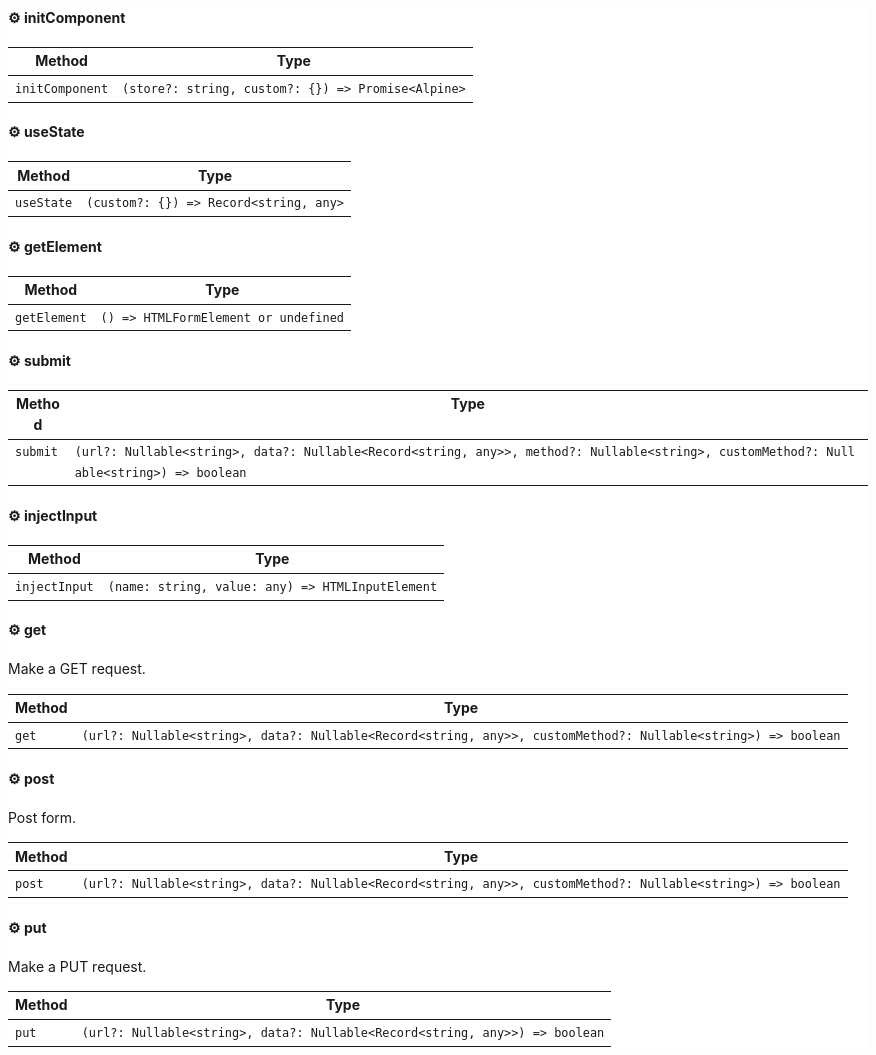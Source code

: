 #### :gear: initComponent

| Method | Type |
| ---------- | ---------- |
| `initComponent` | `(store?: string, custom?: {}) => Promise<Alpine>` |

#### :gear: useState

| Method | Type |
| ---------- | ---------- |
| `useState` | `(custom?: {}) => Record<string, any>` |

#### :gear: getElement

| Method | Type |
| ---------- | ---------- |
| `getElement` | `() => HTMLFormElement or undefined` |

#### :gear: submit

| Method | Type |
| ---------- | ---------- |
| `submit` | `(url?: Nullable<string>, data?: Nullable<Record<string, any>>, method?: Nullable<string>, customMethod?: Nullable<string>) => boolean` |

#### :gear: injectInput

| Method | Type |
| ---------- | ---------- |
| `injectInput` | `(name: string, value: any) => HTMLInputElement` |

#### :gear: get

Make a GET request.

| Method | Type |
| ---------- | ---------- |
| `get` | `(url?: Nullable<string>, data?: Nullable<Record<string, any>>, customMethod?: Nullable<string>) => boolean` |

#### :gear: post

Post form.

| Method | Type |
| ---------- | ---------- |
| `post` | `(url?: Nullable<string>, data?: Nullable<Record<string, any>>, customMethod?: Nullable<string>) => boolean` |

#### :gear: put

Make a PUT request.

| Method | Type |
| ---------- | ---------- |
| `put` | `(url?: Nullable<string>, data?: Nullable<Record<string, any>>) => boolean` |
